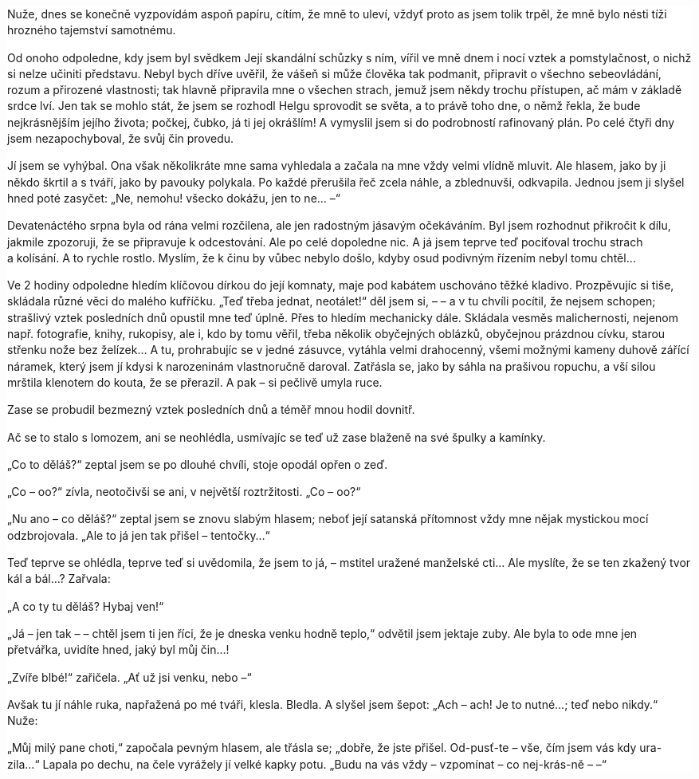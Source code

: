 Nuže, dnes se konečně vyzpovídám aspoň papíru, cítím, že mně to uleví, vždyť proto as jsem tolik trpěl, že mně bylo nésti tíži hrozného tajemství samotnému.

Od onoho odpoledne, kdy jsem byl svědkem Její skandální schůzky s ním, vířil ve mně dnem i nocí vztek a pomstylačnost, o nichž si nelze učiniti představu. Nebyl bych dříve uvěřil, že vášeň si může člověka tak podmanit, připravit o všechno sebeovládání, rozum a přirozené vlastnosti; tak hlavně připravila mne o všechen strach, jemuž jsem někdy trochu přístupen, ač mám v základě srdce lví. Jen tak se mohlo stát, že jsem se rozhodl Helgu sprovodit se světa, a to právě toho dne, o němž řekla, že bude nejkrásnějším jejího života; počkej, čubko, já ti jej okrášlím! A vymyslil jsem si do podrobností rafinovaný plán. Po celé čtyři dny jsem nezapochyboval, že svůj čin provedu.

Jí jsem se vyhýbal. Ona však několikráte mne sama vyhledala a začala na mne vždy velmi vlídně mluvit. Ale hlasem, jako by ji někdo škrtil a s tváří, jako by pavouky polykala. Po každé přerušila řeč zcela náhle, a zblednuvši, odkvapila. Jednou jsem ji slyšel hned poté zasyčet: „Ne, nemohu! všecko dokážu, jen to ne… –“

Devatenáctého srpna byla od rána velmi rozčilena, ale jen radostným jásavým očekáváním. Byl jsem rozhodnut přikročit k dílu, jakmile zpozoruji, že se připravuje k odcestování. Ale po celé dopoledne nic. A já jsem teprve teď pociťoval trochu strach a kolísání. A to rychle rostlo. Myslím, že k činu by vůbec nebylo došlo, kdyby osud podivným řízením nebyl tomu chtěl…

Ve 2 hodiny odpoledne hledím klíčovou dírkou do její komnaty, maje pod kabátem uschováno těžké kladivo. Prozpěvujíc si tiše, skládala různé věci do malého kufříčku. „Teď třeba jednat, neotálet!“ děl jsem si, – – a v tu chvíli pocítil, že nejsem schopen; strašlivý vztek posledních dnů opustil mne teď úplně. Přes to hledím mechanicky dále. Skládala vesměs malichernosti, nejenom např. fotografie, knihy, rukopisy, ale i, kdo by tomu věřil, třeba několik obyčejných oblázků, obyčejnou prázdnou cívku, starou střenku nože bez želízek… A tu, prohrabujíc se v jedné zásuvce, vytáhla velmi drahocenný, všemi možnými kameny duhově zářící náramek, který jsem jí kdysi k narozeninám vlastnoručně daroval. Zatřásla se, jako by sáhla na prašivou ropuchu, a vší silou mrštila klenotem do kouta, že se přerazil. A pak – si pečlivě umyla ruce.

Zase se probudil bezmezný vztek posledních dnů a téměř mnou hodil dovnitř.

Ač se to stalo s lomozem, ani se neohlédla, usmívajíc se teď už zase blaženě na své špulky a kamínky.

„Co to děláš?“ zeptal jsem se po dlouhé chvíli, stoje opodál opřen o zeď.

„Co – oo?“ zívla, neotočivši se ani, v největší roztržitosti. „Co – oo?“

„Nu ano – co děláš?“ zeptal jsem se znovu slabým hlasem; neboť její satanská přítomnost vždy mne nějak mystickou mocí odzbrojovala. „Ale to já jen tak přišel – tentočky…“

Teď teprve se ohlédla, teprve teď si uvědomila, že jsem to já, – mstitel uražené manželské cti… Ale myslíte, že se ten zkažený tvor kál a bál…? Zařvala:

„A co ty tu děláš? Hybaj ven!“

„Já – jen tak – – chtěl jsem ti jen říci, že je dneska venku hodně teplo,“ odvětil jsem jektaje zuby. Ale byla to ode mne jen přetvářka, uvidíte hned, jaký byl můj čin…!

„Zvíře blbé!“ zařičela. „Ať už jsi venku, nebo –“

Avšak tu jí náhle ruka, napřažená po mé tváři, klesla. Bledla. A slyšel jsem šepot: „Ach – ach! Je to nutné…; teď nebo nikdy.“ Nuže: 

„Můj milý pane choti,“ započala pevným hlasem, ale třásla se; „dobře, že jste přišel. Od-pusť-te – vše, čím jsem vás kdy ura-zila…“ Lapala po dechu, na čele vyrážely jí velké kapky potu. „Budu na vás vždy – vzpomínat – co nej-krás-ně – –“
